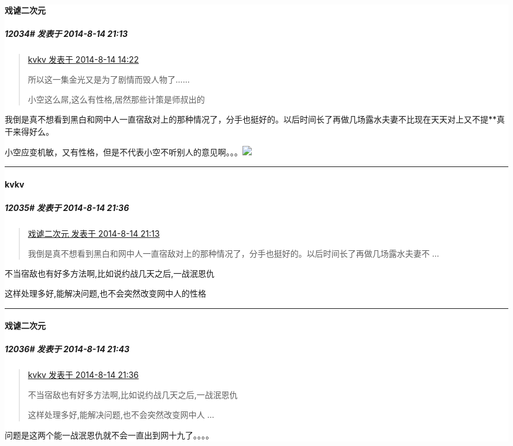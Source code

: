 ####  戏谑二次元  
##### 12034#       发表于 2014-8-14 21:13



<blockquote><a href="httphttps://bbs.saraba1st.com/2b/forum.php?mod=redirect&amp;goto=findpost&amp;pid=26324866&amp;ptid=346283" target="_blank">kvkv 发表于 2014-8-14 14:22</a>

所以这一集金光又是为了剧情而毁人物了......


小空这么屌,这么有性格,居然那些计策是师叔出的</blockquote>
我倒是真不想看到黑白和网中人一直宿敌对上的那种情况了，分手也挺好的。以后时间长了再做几场露水夫妻不比现在天天对上又不提**真干来得好么。

小空应变机敏，又有性格，但是不代表小空不听别人的意见啊。。。<img src="https://static.saraba1st.com/image/smiley/face/149.gif" referrerpolicy="no-referrer">







*****

####  kvkv  
##### 12035#       发表于 2014-8-14 21:36



<blockquote><a href="httphttps://bbs.saraba1st.com/2b/forum.php?mod=redirect&amp;goto=findpost&amp;pid=26328533&amp;ptid=346283" target="_blank">戏谑二次元 发表于 2014-8-14 21:13</a>

我倒是真不想看到黑白和网中人一直宿敌对上的那种情况了，分手也挺好的。以后时间长了再做几场露水夫妻不 ...</blockquote>
不当宿敌也有好多方法啊,比如说约战几天之后,一战泯恩仇


这样处理多好,能解决问题,也不会突然改变网中人的性格









*****

####  戏谑二次元  
##### 12036#       发表于 2014-8-14 21:43



<blockquote><a href="httphttps://bbs.saraba1st.com/2b/forum.php?mod=redirect&amp;goto=findpost&amp;pid=26328745&amp;ptid=346283" target="_blank">kvkv 发表于 2014-8-14 21:36</a>

不当宿敌也有好多方法啊,比如说约战几天之后,一战泯恩仇


这样处理多好,能解决问题,也不会突然改变网中人 ...</blockquote>
问题是这两个能一战泯恩仇就不会一直出到网十九了。。。。





